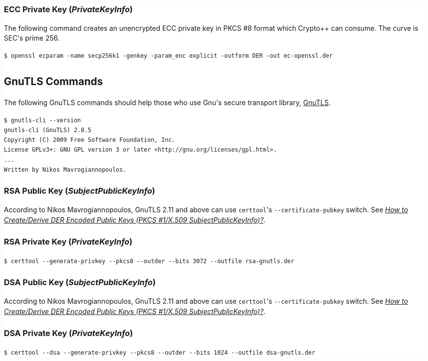 ### ECC Private Key (_PrivateKeyInfo_)

The following command creates an unencrypted ECC private key in PKCS #8 format which Crypto++ can consume. The curve is SEC's prime 256.

```
$ openssl ecparam -name secp256k1 -genkey -param_enc explicit -outform DER -out ec-openssl.der
```

## GnuTLS Commands

The following GnuTLS commands should help those who use Gnu's secure transport library, [GnuTLS](http://www.gnu.org/software/gnutls/).

```
$ gnutls-cli --version
gnutls-cli (GnuTLS) 2.8.5
Copyright (C) 2009 Free Software Foundation, Inc.
License GPLv3+: GNU GPL version 3 or later <http://gnu.org/licenses/gpl.html>.
...
Written by Nikos Mavrogiannopoulos.
```

### RSA Public Key (_SubjectPublicKeyInfo_)

According to Nikos Mavrogiannopoulos, GnuTLS 2.11 and above can use `certtool`'s `--certificate-pubkey` switch. See _[How to Create/Derive DER Encoded Public Keys (PKCS #1/X.509 SubjectPublicKeyInfo)?](http://lists.gnu.org/archive/html/help-gnutls/2010-11/msg00009.html)_.

### RSA Private Key (_PrivateKeyInfo_)

```
$ certtool --generate-privkey --pkcs8 --outder --bits 3072 --outfile rsa-gnutls.der
```

### DSA Public Key (_SubjectPublicKeyInfo_)

According to Nikos Mavrogiannopoulos, GnuTLS 2.11 and above can use `certtool`'s `--certificate-pubkey` switch. See _[How to Create/Derive DER Encoded Public Keys (PKCS #1/X.509 SubjectPublicKeyInfo)?](http://lists.gnu.org/archive/html/help-gnutls/2010-11/msg00009.html)_.

### DSA Private Key (_PrivateKeyInfo_)

```
$ certtool --dsa --generate-privkey --pkcs8 --outder --bits 1024 --outfile dsa-gnutls.der
```
